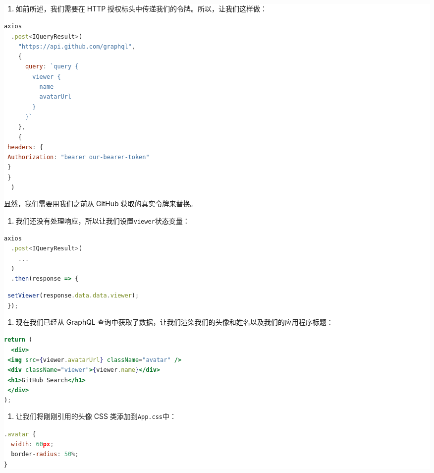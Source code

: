 1.  如前所述，我们需要在 HTTP 授权标头中传递我们的令牌。所以，让我们这样做：

```jsx
axios
  .post<IQueryResult>(
    "https://api.github.com/graphql",
    {
      query: `query { 
        viewer { 
          name
          avatarUrl
        }
      }`
    },
    {
 headers: {
 Authorization: "bearer our-bearer-token"
 }
 }
  )
```

显然，我们需要用我们之前从 GitHub 获取的真实令牌来替换。

1.  我们还没有处理响应，所以让我们设置`viewer`状态变量：

```jsx
axios
  .post<IQueryResult>(
    ...
  )
  .then(response => {
```

```jsx
 setViewer(response.data.data.viewer);
 });
```

1.  现在我们已经从 GraphQL 查询中获取了数据，让我们渲染我们的头像和姓名以及我们的应用程序标题：

```jsx
return (
  <div>
 <img src={viewer.avatarUrl} className="avatar" />
 <div className="viewer">{viewer.name}</div>
 <h1>GitHub Search</h1>
 </div>
);
```

1.  让我们将刚刚引用的头像 CSS 类添加到`App.css`中：

```jsx
.avatar {
  width: 60px;
  border-radius: 50%;
}
```

